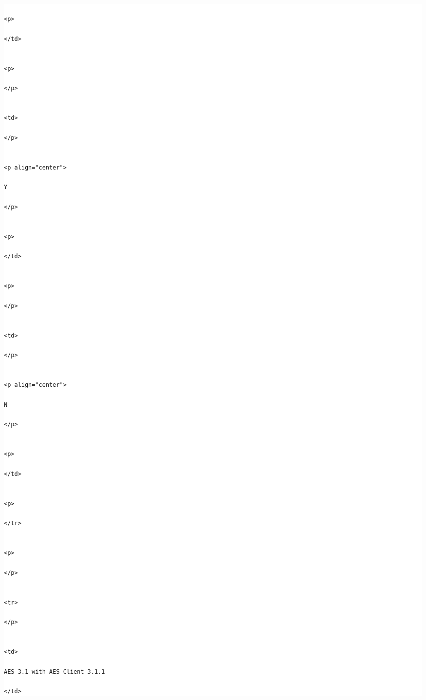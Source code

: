                                                                                                                                   <p>
                                                                                                                                    </td> 
                                                                                                                                    
                                                                                                                                    <p>
                                                                                                                                    </p>
                                                                                                                                    
                                                                                                                                    <td>
                                                                                                                                      </p> 
                                                                                                                                      
                                                                                                                                      <p align="center">
                                                                                                                                        Y
                                                                                                                                      </p>
                                                                                                                                      
                                                                                                                                      <p>
                                                                                                                                        </td> 
                                                                                                                                        
                                                                                                                                        <p>
                                                                                                                                        </p>
                                                                                                                                        
                                                                                                                                        <td>
                                                                                                                                          </p> 
                                                                                                                                          
                                                                                                                                          <p align="center">
                                                                                                                                            N
                                                                                                                                          </p>
                                                                                                                                          
                                                                                                                                          <p>
                                                                                                                                            </td> 
                                                                                                                                            
                                                                                                                                            <p>
                                                                                                                                              </tr> 
                                                                                                                                              
                                                                                                                                              <p>
                                                                                                                                              </p>
                                                                                                                                              
                                                                                                                                              <tr>
                                                                                                                                                </p> 
                                                                                                                                                
                                                                                                                                                <td>
                                                                                                                                                  AES 3.1 with AES Client 3.1.1
                                                                                                                                                </td>
                                                                                                                                                